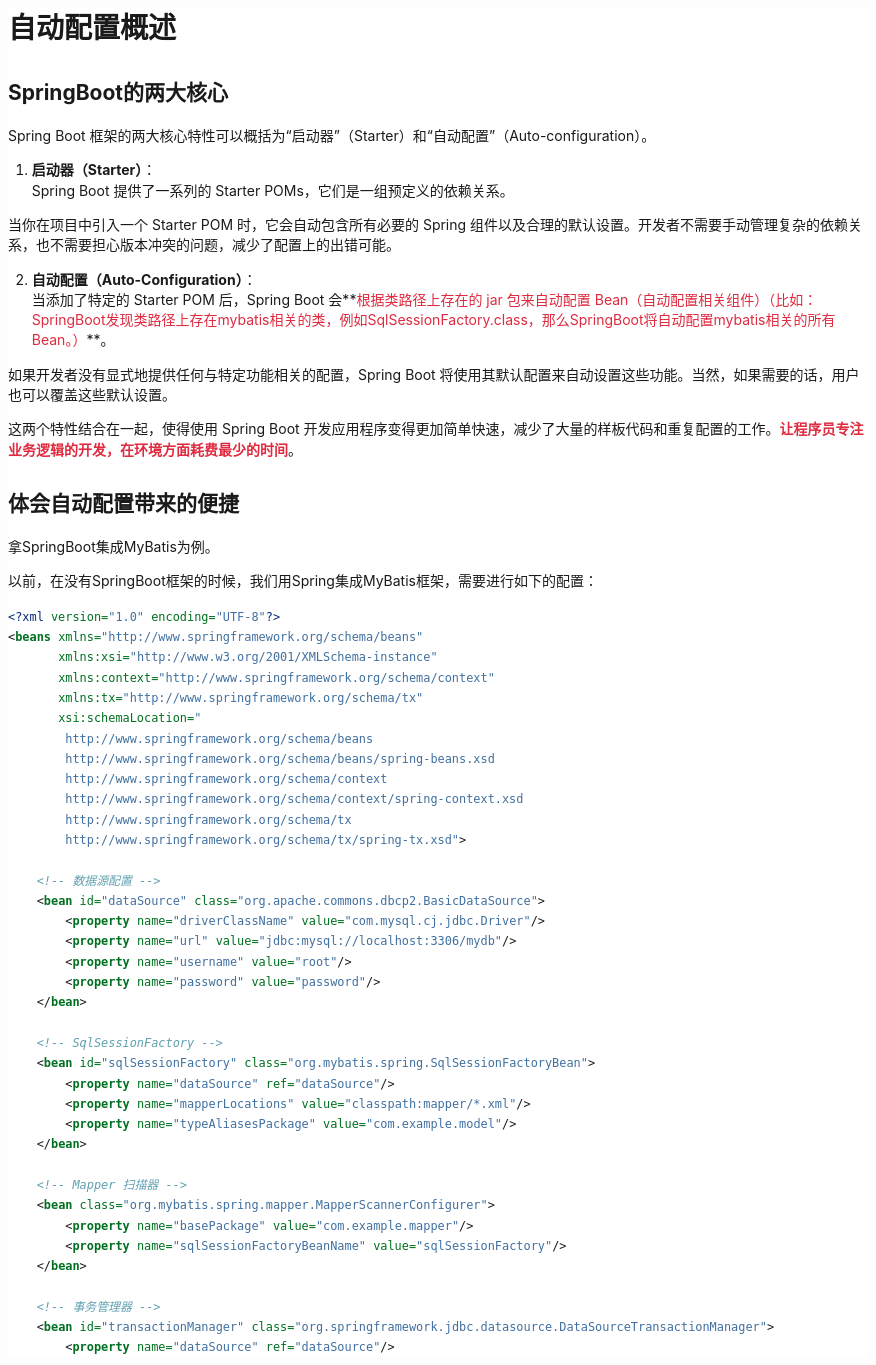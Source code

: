 # 自动配置概述
## SpringBoot的两大核心
Spring Boot 框架的两大核心特性可以概括为“启动器”（Starter）和“自动配置”（Auto-configuration）。

1. **启动器（Starter）**：  
Spring Boot 提供了一系列的 Starter POMs，它们是一组预定义的依赖关系。

当你在项目中引入一个 Starter POM 时，它会自动包含所有必要的 Spring 组件以及合理的默认设置。开发者不需要手动管理复杂的依赖关系，也不需要担心版本冲突的问题，减少了配置上的出错可能。

2. **自动配置（Auto-Configuration）**：  
当添加了特定的 Starter POM 后，Spring Boot 会**<font style="color:#DF2A3F;">根据类路径上存在的 jar 包来自动配置 Bean（自动配置相关组件）（比如：SpringBoot发现类路径上存在mybatis相关的类，例如SqlSessionFactory.class，那么SpringBoot将自动配置mybatis相关的所有Bean。）</font>**。

如果开发者没有显式地提供任何与特定功能相关的配置，Spring Boot 将使用其默认配置来自动设置这些功能。当然，如果需要的话，用户也可以覆盖这些默认设置。

这两个特性结合在一起，使得使用 Spring Boot 开发应用程序变得更加简单快速，减少了大量的样板代码和重复配置的工作。**<font style="color:#DF2A3F;">让程序员专注业务逻辑的开发，在环境方面耗费最少的时间</font>**。

## 体会自动配置带来的便捷
拿SpringBoot集成MyBatis为例。

以前，在没有SpringBoot框架的时候，我们用Spring集成MyBatis框架，需要进行如下的配置：

```xml
<?xml version="1.0" encoding="UTF-8"?>
<beans xmlns="http://www.springframework.org/schema/beans"
       xmlns:xsi="http://www.w3.org/2001/XMLSchema-instance"
       xmlns:context="http://www.springframework.org/schema/context"
       xmlns:tx="http://www.springframework.org/schema/tx"
       xsi:schemaLocation="
        http://www.springframework.org/schema/beans
        http://www.springframework.org/schema/beans/spring-beans.xsd
        http://www.springframework.org/schema/context
        http://www.springframework.org/schema/context/spring-context.xsd
        http://www.springframework.org/schema/tx
        http://www.springframework.org/schema/tx/spring-tx.xsd">

    <!-- 数据源配置 -->
    <bean id="dataSource" class="org.apache.commons.dbcp2.BasicDataSource">
        <property name="driverClassName" value="com.mysql.cj.jdbc.Driver"/>
        <property name="url" value="jdbc:mysql://localhost:3306/mydb"/>
        <property name="username" value="root"/>
        <property name="password" value="password"/>
    </bean>

    <!-- SqlSessionFactory -->
    <bean id="sqlSessionFactory" class="org.mybatis.spring.SqlSessionFactoryBean">
        <property name="dataSource" ref="dataSource"/>
        <property name="mapperLocations" value="classpath:mapper/*.xml"/>
        <property name="typeAliasesPackage" value="com.example.model"/>
    </bean>

    <!-- Mapper 扫描器 -->
    <bean class="org.mybatis.spring.mapper.MapperScannerConfigurer">
        <property name="basePackage" value="com.example.mapper"/>
        <property name="sqlSessionFactoryBeanName" value="sqlSessionFactory"/>
    </bean>

    <!-- 事务管理器 -->
    <bean id="transactionManager" class="org.springframework.jdbc.datasource.DataSourceTransactionManager">
        <property name="dataSource" ref="dataSource"/>
```